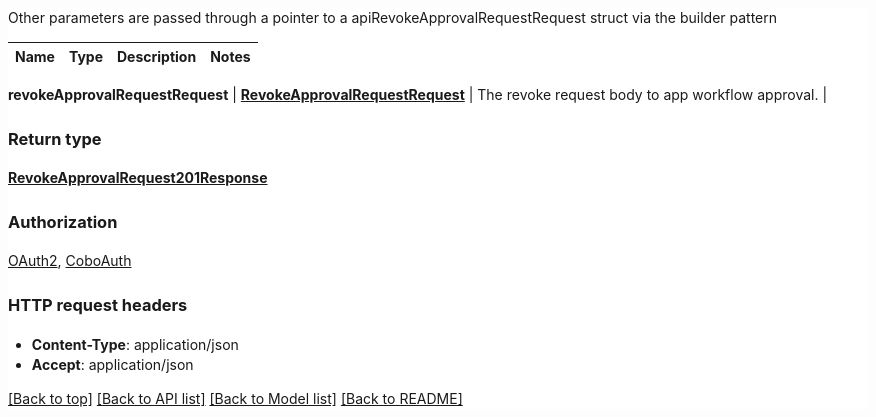 Other parameters are passed through a pointer to a apiRevokeApprovalRequestRequest struct via the builder pattern


Name | Type | Description  | Notes
------------- | ------------- | ------------- | -------------

 **revokeApprovalRequestRequest** | [**RevokeApprovalRequestRequest**](RevokeApprovalRequestRequest.md) | The revoke request body to app workflow approval. | 

### Return type

[**RevokeApprovalRequest201Response**](RevokeApprovalRequest201Response.md)

### Authorization

[OAuth2](../README.md#OAuth2), [CoboAuth](../README.md#CoboAuth)

### HTTP request headers

- **Content-Type**: application/json
- **Accept**: application/json

[[Back to top]](#) [[Back to API list]](../README.md#documentation-for-api-endpoints)
[[Back to Model list]](../README.md#documentation-for-models)
[[Back to README]](../README.md)

